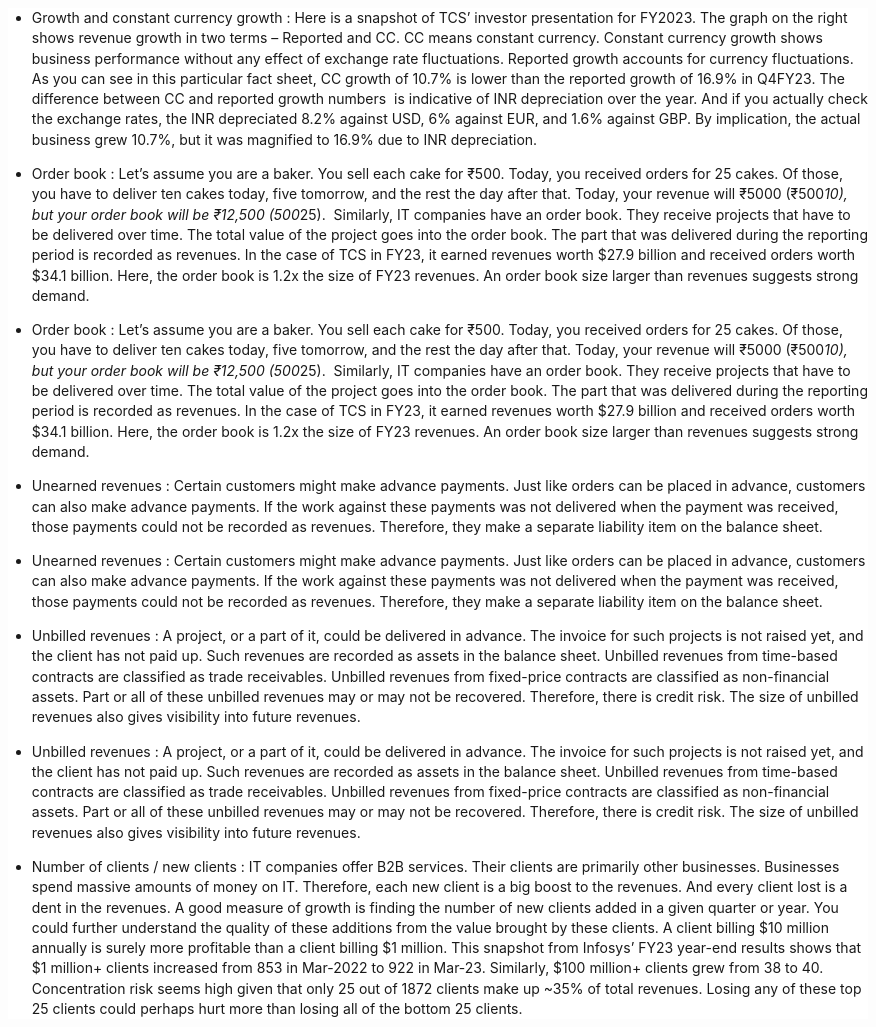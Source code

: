 - Growth and constant currency growth : Here is a snapshot of TCS’ investor presentation for FY2023. The graph on the right shows revenue growth in two terms – Reported and CC. CC means constant currency. Constant currency growth shows business performance without any effect of exchange rate fluctuations. Reported growth accounts for currency fluctuations. As you can see in this particular fact sheet, CC growth of 10.7% is lower than the reported growth of 16.9% in Q4FY23. The difference between CC and reported growth numbers  is indicative of INR depreciation over the year. And if you actually check the exchange rates, the INR depreciated 8.2% against USD, 6% against EUR, and 1.6% against GBP. By implication, the actual business grew 10.7%, but it was magnified to 16.9% due to INR depreciation.

- Order book : Let’s assume you are a baker. You sell each cake for ₹500. Today, you received orders for 25 cakes. Of those, you have to deliver ten cakes today, five tomorrow, and the rest the day after that. Today, your revenue will ₹5000 (₹500*10), but your order book will be ₹12,500 (500*25).  Similarly, IT companies have an order book. They receive projects that have to be delivered over time. The total value of the project goes into the order book. The part that was delivered during the reporting period is recorded as revenues. In the case of TCS in FY23, it earned revenues worth $27.9 billion and received orders worth $34.1 billion. Here, the order book is 1.2x the size of FY23 revenues. An order book size larger than revenues suggests strong demand.
- Order book : Let’s assume you are a baker. You sell each cake for ₹500. Today, you received orders for 25 cakes. Of those, you have to deliver ten cakes today, five tomorrow, and the rest the day after that. Today, your revenue will ₹5000 (₹500*10), but your order book will be ₹12,500 (500*25).  Similarly, IT companies have an order book. They receive projects that have to be delivered over time. The total value of the project goes into the order book. The part that was delivered during the reporting period is recorded as revenues. In the case of TCS in FY23, it earned revenues worth $27.9 billion and received orders worth $34.1 billion. Here, the order book is 1.2x the size of FY23 revenues. An order book size larger than revenues suggests strong demand.
- Unearned revenues : Certain customers might make advance payments. Just like orders can be placed in advance, customers can also make advance payments. If the work against these payments was not delivered when the payment was received, those payments could not be recorded as revenues. Therefore, they make a separate liability item on the balance sheet.
- Unearned revenues : Certain customers might make advance payments. Just like orders can be placed in advance, customers can also make advance payments. If the work against these payments was not delivered when the payment was received, those payments could not be recorded as revenues. Therefore, they make a separate liability item on the balance sheet.
- Unbilled revenues : A project, or a part of it, could be delivered in advance. The invoice for such projects is not raised yet, and the client has not paid up. Such revenues are recorded as assets in the balance sheet. Unbilled revenues from time-based contracts are classified as trade receivables. Unbilled revenues from fixed-price contracts are classified as non-financial assets. 
 Part or all of these unbilled revenues may or may not be recovered. Therefore, there is credit risk. The size of unbilled revenues also gives visibility into future revenues.
- Unbilled revenues : A project, or a part of it, could be delivered in advance. The invoice for such projects is not raised yet, and the client has not paid up. Such revenues are recorded as assets in the balance sheet. Unbilled revenues from time-based contracts are classified as trade receivables. Unbilled revenues from fixed-price contracts are classified as non-financial assets. 
 Part or all of these unbilled revenues may or may not be recovered. Therefore, there is credit risk. The size of unbilled revenues also gives visibility into future revenues.
- Number of clients / new clients : IT companies offer B2B services. Their clients are primarily other businesses. Businesses spend massive amounts of money on IT. Therefore, each new client is a big boost to the revenues. And every client lost is a dent in the revenues. A good measure of growth is finding the number of new clients added in a given quarter or year. You could further understand the quality of these additions from the value brought by these clients. A client billing $10 million annually is surely more profitable than a client billing $1 million. This snapshot from Infosys’ FY23 year-end results shows that $1 million+ clients increased from 853 in Mar-2022 to 922 in Mar-23. Similarly, $100 million+ clients grew from 38 to 40. Concentration risk seems high given that only 25 out of 1872 clients make up ~35% of total revenues. Losing any of these top 25 clients could perhaps hurt more than losing all of the bottom 25 clients.